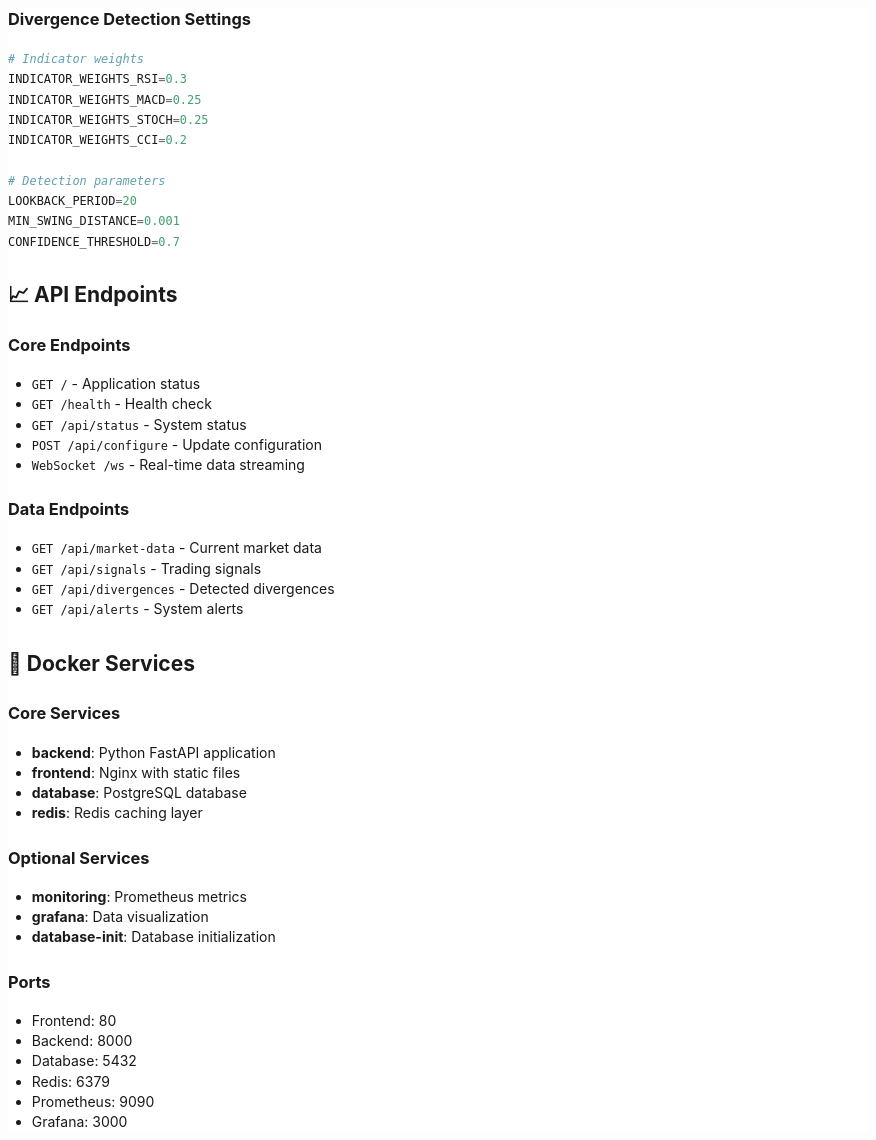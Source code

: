 ### Divergence Detection Settings

```python
# Indicator weights
INDICATOR_WEIGHTS_RSI=0.3
INDICATOR_WEIGHTS_MACD=0.25
INDICATOR_WEIGHTS_STOCH=0.25
INDICATOR_WEIGHTS_CCI=0.2

# Detection parameters
LOOKBACK_PERIOD=20
MIN_SWING_DISTANCE=0.001
CONFIDENCE_THRESHOLD=0.7
```

## 📈 API Endpoints

### Core Endpoints
- `GET /` - Application status
- `GET /health` - Health check
- `GET /api/status` - System status
- `POST /api/configure` - Update configuration
- `WebSocket /ws` - Real-time data streaming

### Data Endpoints
- `GET /api/market-data` - Current market data
- `GET /api/signals` - Trading signals
- `GET /api/divergences` - Detected divergences
- `GET /api/alerts` - System alerts

## 🐳 Docker Services

### Core Services
- **backend**: Python FastAPI application
- **frontend**: Nginx with static files
- **database**: PostgreSQL database
- **redis**: Redis caching layer

### Optional Services
- **monitoring**: Prometheus metrics
- **grafana**: Data visualization
- **database-init**: Database initialization

### Ports
- Frontend: 80
- Backend: 8000
- Database: 5432
- Redis: 6379
- Prometheus: 9090
- Grafana: 3000
